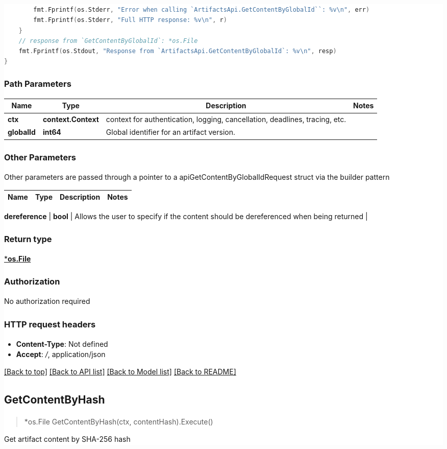 ```go
        fmt.Fprintf(os.Stderr, "Error when calling `ArtifactsApi.GetContentByGlobalId``: %v\n", err)
        fmt.Fprintf(os.Stderr, "Full HTTP response: %v\n", r)
    }
    // response from `GetContentByGlobalId`: *os.File
    fmt.Fprintf(os.Stdout, "Response from `ArtifactsApi.GetContentByGlobalId`: %v\n", resp)
}
```

### Path Parameters


Name | Type | Description  | Notes
------------- | ------------- | ------------- | -------------
**ctx** | **context.Context** | context for authentication, logging, cancellation, deadlines, tracing, etc.
**globalId** | **int64** | Global identifier for an artifact version. | 

### Other Parameters

Other parameters are passed through a pointer to a apiGetContentByGlobalIdRequest struct via the builder pattern


Name | Type | Description  | Notes
------------- | ------------- | ------------- | -------------

 **dereference** | **bool** | Allows the user to specify if the content should be dereferenced when being returned | 

### Return type

[***os.File**](*os.File.md)

### Authorization

No authorization required

### HTTP request headers

- **Content-Type**: Not defined
- **Accept**: */*, application/json

[[Back to top]](#) [[Back to API list]](../README.md#documentation-for-api-endpoints)
[[Back to Model list]](../README.md#documentation-for-models)
[[Back to README]](../README.md)


## GetContentByHash

> *os.File GetContentByHash(ctx, contentHash).Execute()

Get artifact content by SHA-256 hash

